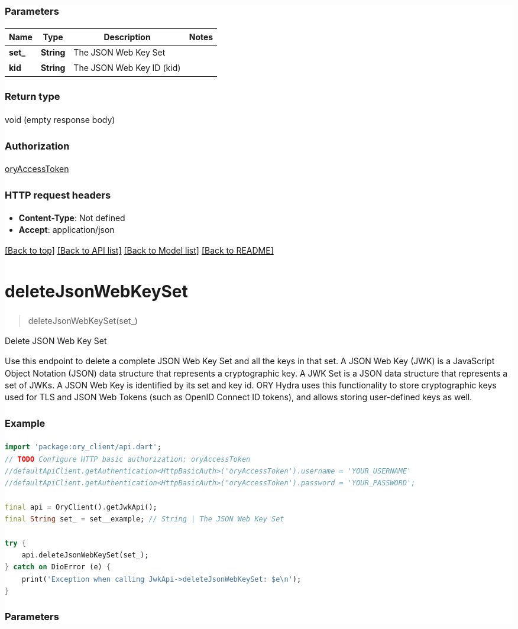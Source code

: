 ### Parameters

Name | Type | Description  | Notes
------------- | ------------- | ------------- | -------------
 **set_** | **String**| The JSON Web Key Set | 
 **kid** | **String**| The JSON Web Key ID (kid) | 

### Return type

void (empty response body)

### Authorization

[oryAccessToken](../README.md#oryAccessToken)

### HTTP request headers

 - **Content-Type**: Not defined
 - **Accept**: application/json

[[Back to top]](#) [[Back to API list]](../README.md#documentation-for-api-endpoints) [[Back to Model list]](../README.md#documentation-for-models) [[Back to README]](../README.md)

# **deleteJsonWebKeySet**
> deleteJsonWebKeySet(set_)

Delete JSON Web Key Set

Use this endpoint to delete a complete JSON Web Key Set and all the keys in that set.  A JSON Web Key (JWK) is a JavaScript Object Notation (JSON) data structure that represents a cryptographic key. A JWK Set is a JSON data structure that represents a set of JWKs. A JSON Web Key is identified by its set and key id. ORY Hydra uses this functionality to store cryptographic keys used for TLS and JSON Web Tokens (such as OpenID Connect ID tokens), and allows storing user-defined keys as well.

### Example
```dart
import 'package:ory_client/api.dart';
// TODO Configure HTTP basic authorization: oryAccessToken
//defaultApiClient.getAuthentication<HttpBasicAuth>('oryAccessToken').username = 'YOUR_USERNAME'
//defaultApiClient.getAuthentication<HttpBasicAuth>('oryAccessToken').password = 'YOUR_PASSWORD';

final api = OryClient().getJwkApi();
final String set_ = set__example; // String | The JSON Web Key Set

try {
    api.deleteJsonWebKeySet(set_);
} catch on DioError (e) {
    print('Exception when calling JwkApi->deleteJsonWebKeySet: $e\n');
}
```

### Parameters
